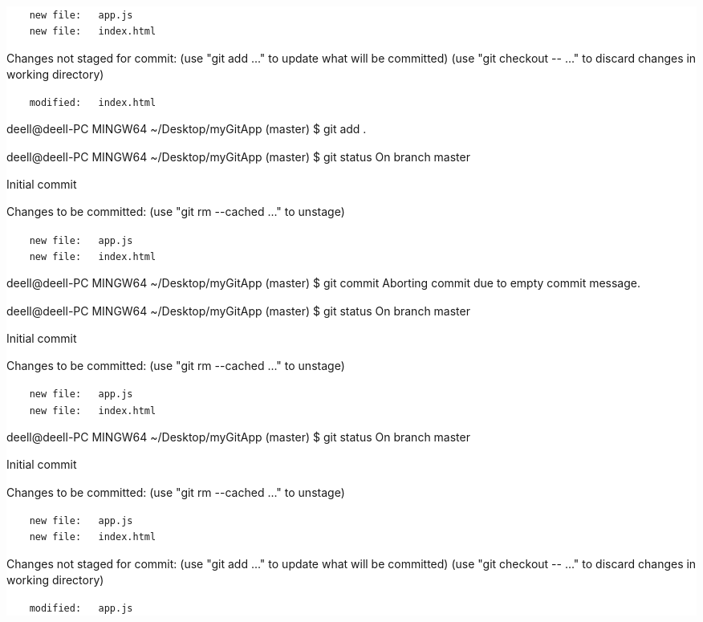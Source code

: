         new file:   app.js
        new file:   index.html

Changes not staged for commit:
  (use "git add <file>..." to update what will be committed)
  (use "git checkout -- <file>..." to discard changes in working directory)

        modified:   index.html


deell@deell-PC MINGW64 ~/Desktop/myGitApp (master)
$ git add .

deell@deell-PC MINGW64 ~/Desktop/myGitApp (master)
$ git status
On branch master

Initial commit

Changes to be committed:
  (use "git rm --cached <file>..." to unstage)

        new file:   app.js
        new file:   index.html


deell@deell-PC MINGW64 ~/Desktop/myGitApp (master)
$ git commit
Aborting commit due to empty commit message.

deell@deell-PC MINGW64 ~/Desktop/myGitApp (master)
$ git status
On branch master

Initial commit

Changes to be committed:
  (use "git rm --cached <file>..." to unstage)

        new file:   app.js
        new file:   index.html


deell@deell-PC MINGW64 ~/Desktop/myGitApp (master)
$ git status
On branch master

Initial commit

Changes to be committed:
  (use "git rm --cached <file>..." to unstage)

        new file:   app.js
        new file:   index.html

Changes not staged for commit:
  (use "git add <file>..." to update what will be committed)
  (use "git checkout -- <file>..." to discard changes in working directory)

        modified:   app.js
